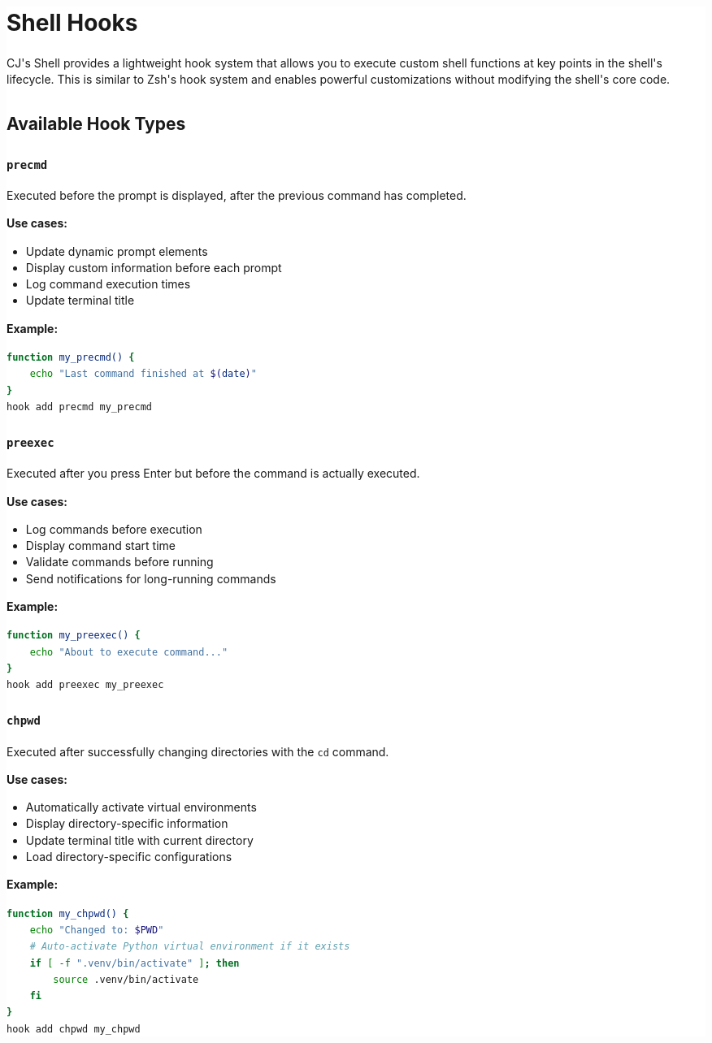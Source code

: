 # Shell Hooks

CJ's Shell provides a lightweight hook system that allows you to execute custom shell functions at key points in the shell's lifecycle. This is similar to Zsh's hook system and enables powerful customizations without modifying the shell's core code.

## Available Hook Types

### `precmd`
Executed before the prompt is displayed, after the previous command has completed.

**Use cases:**
- Update dynamic prompt elements
- Display custom information before each prompt
- Log command execution times
- Update terminal title

**Example:**
```bash
function my_precmd() {
    echo "Last command finished at $(date)"
}
hook add precmd my_precmd
```

### `preexec`
Executed after you press Enter but before the command is actually executed.

**Use cases:**
- Log commands before execution
- Display command start time
- Validate commands before running
- Send notifications for long-running commands

**Example:**
```bash
function my_preexec() {
    echo "About to execute command..."
}
hook add preexec my_preexec
```

### `chpwd`
Executed after successfully changing directories with the `cd` command.

**Use cases:**
- Automatically activate virtual environments
- Display directory-specific information
- Update terminal title with current directory
- Load directory-specific configurations

**Example:**
```bash
function my_chpwd() {
    echo "Changed to: $PWD"
    # Auto-activate Python virtual environment if it exists
    if [ -f ".venv/bin/activate" ]; then
        source .venv/bin/activate
    fi
}
hook add chpwd my_chpwd
```
